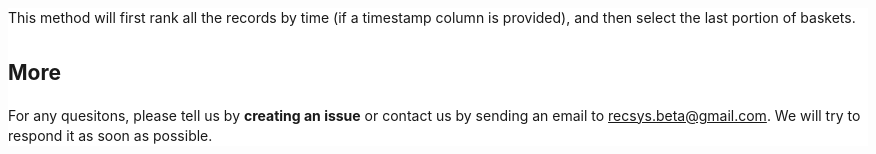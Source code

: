 This method will first rank all the records by time (if a timestamp column is provided), and then select the last portion of baskets.

## More

For any quesitons, please tell us by **creating an issue** or contact us by sending an email to recsys.beta@gmail.com. We will try to respond it as soon as possible.